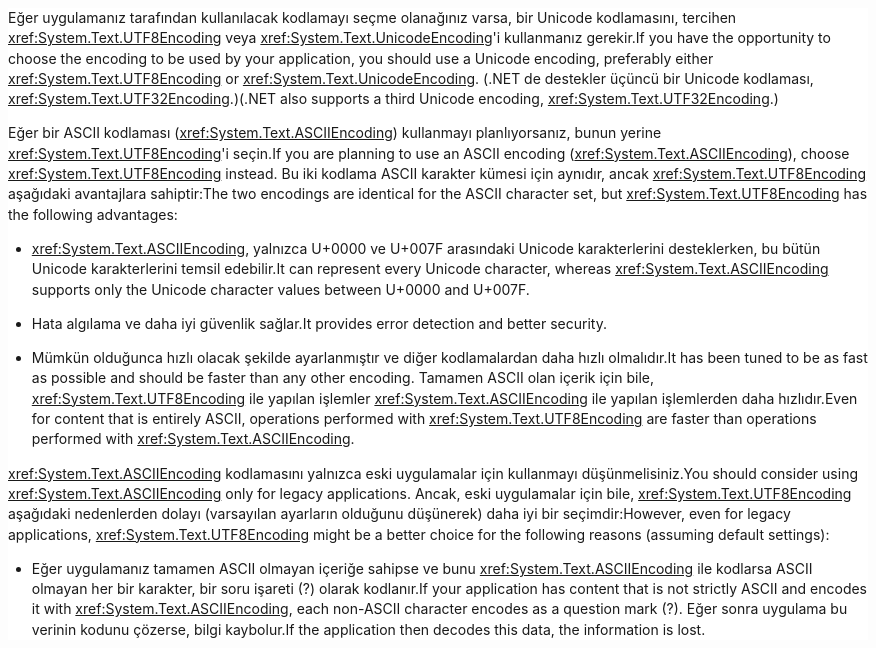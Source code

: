  <span data-ttu-id="dcf9e-212">Eğer uygulamanız tarafından kullanılacak kodlamayı seçme olanağınız varsa, bir Unicode kodlamasını, tercihen <xref:System.Text.UTF8Encoding> veya <xref:System.Text.UnicodeEncoding>'i kullanmanız gerekir.</span><span class="sxs-lookup"><span data-stu-id="dcf9e-212">If you have the opportunity to choose the encoding to be used by your application, you should use a Unicode encoding, preferably either <xref:System.Text.UTF8Encoding> or <xref:System.Text.UnicodeEncoding>.</span></span> <span data-ttu-id="dcf9e-213">(.NET de destekler üçüncü bir Unicode kodlaması, <xref:System.Text.UTF32Encoding>.)</span><span class="sxs-lookup"><span data-stu-id="dcf9e-213">(.NET also supports a third Unicode encoding, <xref:System.Text.UTF32Encoding>.)</span></span>  
  
 <span data-ttu-id="dcf9e-214">Eğer bir ASCII kodlaması (<xref:System.Text.ASCIIEncoding>) kullanmayı planlıyorsanız, bunun yerine <xref:System.Text.UTF8Encoding>'i seçin.</span><span class="sxs-lookup"><span data-stu-id="dcf9e-214">If you are planning to use an ASCII encoding (<xref:System.Text.ASCIIEncoding>), choose <xref:System.Text.UTF8Encoding> instead.</span></span> <span data-ttu-id="dcf9e-215">Bu iki kodlama ASCII karakter kümesi için aynıdır, ancak <xref:System.Text.UTF8Encoding> aşağıdaki avantajlara sahiptir:</span><span class="sxs-lookup"><span data-stu-id="dcf9e-215">The two encodings are identical for the ASCII character set, but <xref:System.Text.UTF8Encoding> has the following advantages:</span></span>  
  
-   <span data-ttu-id="dcf9e-216"><xref:System.Text.ASCIIEncoding>, yalnızca U+0000 ve U+007F arasındaki Unicode karakterlerini desteklerken, bu bütün Unicode karakterlerini temsil edebilir.</span><span class="sxs-lookup"><span data-stu-id="dcf9e-216">It can represent every Unicode character, whereas <xref:System.Text.ASCIIEncoding> supports only the Unicode character values between U+0000 and U+007F.</span></span>  
  
-   <span data-ttu-id="dcf9e-217">Hata algılama ve daha iyi güvenlik sağlar.</span><span class="sxs-lookup"><span data-stu-id="dcf9e-217">It provides error detection and better security.</span></span>  
  
-   <span data-ttu-id="dcf9e-218">Mümkün olduğunca hızlı olacak şekilde ayarlanmıştır ve diğer kodlamalardan daha hızlı olmalıdır.</span><span class="sxs-lookup"><span data-stu-id="dcf9e-218">It has been tuned to be as fast as possible and should be faster than any other encoding.</span></span> <span data-ttu-id="dcf9e-219">Tamamen ASCII olan içerik için bile, <xref:System.Text.UTF8Encoding> ile yapılan işlemler <xref:System.Text.ASCIIEncoding> ile yapılan işlemlerden daha hızlıdır.</span><span class="sxs-lookup"><span data-stu-id="dcf9e-219">Even for content that is entirely ASCII, operations performed with <xref:System.Text.UTF8Encoding> are faster than operations performed with <xref:System.Text.ASCIIEncoding>.</span></span>  
  
 <span data-ttu-id="dcf9e-220"><xref:System.Text.ASCIIEncoding> kodlamasını yalnızca eski uygulamalar için kullanmayı düşünmelisiniz.</span><span class="sxs-lookup"><span data-stu-id="dcf9e-220">You should consider using <xref:System.Text.ASCIIEncoding> only for legacy applications.</span></span> <span data-ttu-id="dcf9e-221">Ancak, eski uygulamalar için bile, <xref:System.Text.UTF8Encoding> aşağıdaki nedenlerden dolayı (varsayılan ayarların olduğunu düşünerek) daha iyi bir seçimdir:</span><span class="sxs-lookup"><span data-stu-id="dcf9e-221">However, even for legacy applications, <xref:System.Text.UTF8Encoding> might be a better choice for the following reasons (assuming default settings):</span></span>  
  
-   <span data-ttu-id="dcf9e-222">Eğer uygulamanız tamamen ASCII olmayan içeriğe sahipse ve bunu <xref:System.Text.ASCIIEncoding> ile kodlarsa ASCII olmayan her bir karakter, bir soru işareti (?) olarak kodlanır.</span><span class="sxs-lookup"><span data-stu-id="dcf9e-222">If your application has content that is not strictly ASCII and encodes it with <xref:System.Text.ASCIIEncoding>, each non-ASCII character encodes as a question mark (?).</span></span> <span data-ttu-id="dcf9e-223">Eğer sonra uygulama bu verinin kodunu çözerse, bilgi kaybolur.</span><span class="sxs-lookup"><span data-stu-id="dcf9e-223">If the application then decodes this data, the information is lost.</span></span>  
  